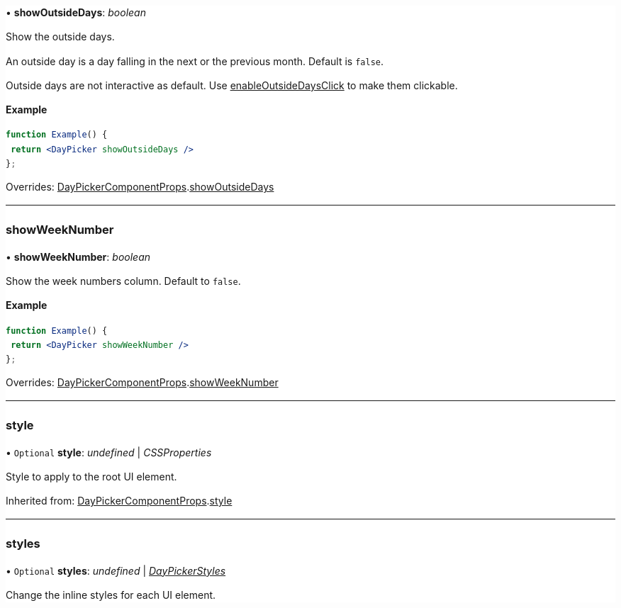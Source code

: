 • **showOutsideDays**: *boolean*

Show the outside days.

An outside day is a day falling in the next or the previous month. Default
is `false`.

Outside days are not interactive as default. Use [enableOutsideDaysClick](daypickerprops.md#enableoutsidedaysclick)
to make them clickable.

**Example**

```jsx showOutput open=no
function Example() {
 return <DayPicker showOutsideDays />
};
```

Overrides: [DayPickerComponentProps](daypickercomponentprops.md).[showOutsideDays](daypickercomponentprops.md#showoutsidedays)

___

### showWeekNumber

• **showWeekNumber**: *boolean*

Show the week numbers column. Default to `false`.

**Example**

```jsx showOutput open=no
function Example() {
 return <DayPicker showWeekNumber />
};
```

Overrides: [DayPickerComponentProps](daypickercomponentprops.md).[showWeekNumber](daypickercomponentprops.md#showweeknumber)

___

### style

• `Optional` **style**: *undefined* \| *CSSProperties*

Style to apply to the root UI element.

Inherited from: [DayPickerComponentProps](daypickercomponentprops.md).[style](daypickercomponentprops.md#style)

___

### styles

• `Optional` **styles**: *undefined* \| [*DayPickerStyles*](../types/daypickerstyles.md)

Change the inline styles for each UI element.
